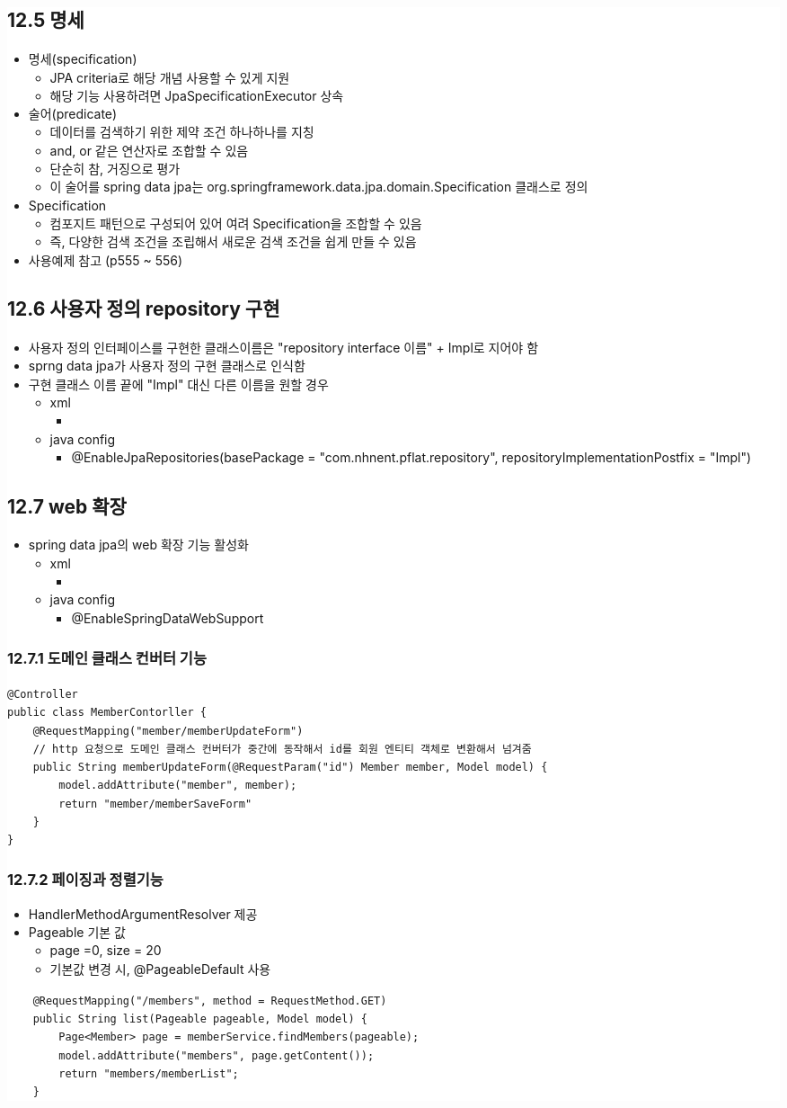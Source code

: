 ## 12.5 명세
* 명세(specification)
    * JPA criteria로 해당 개념 사용할 수 있게 지원
    * 해당 기능 사용하려면 JpaSpecificationExecutor 상속
* 술어(predicate)
    * 데이터를 검색하기 위한 제약 조건 하나하나를 지칭
    * and, or 같은 연산자로 조합할 수 있음
    * 단순히 참, 거징으로 평가
    * 이 술어를 spring data jpa는 org.springframework.data.jpa.domain.Specification 클래스로 정의
* Specification
    * 컴포지트 패턴으로 구성되어 있어 여려 Specification을 조합할 수 있음
    * 즉, 다양한 검색 조건을 조립해서 새로운 검색 조건을 쉽게 만들 수 있음
* 사용예제 참고 (p555 ~ 556)

## 12.6 사용자 정의 repository 구현
* 사용자 정의 인터페이스를 구현한 클래스이름은 "repository interface 이름" + Impl로 지어야 함
* sprng data jpa가 사용자 정의 구현 클래스로 인식함
* 구현 클래스 이름 끝에 "Impl" 대신 다른 이름을 원할 경우
    * xml
        * <repositories base-package = "com.nhnent.pflat.repository" repository-impl-postfix = "Impl" />
    * java config
        * @EnableJpaRepositories(basePackage = "com.nhnent.pflat.repository", repositoryImplementationPostfix = "Impl")

## 12.7 web 확장
* spring data jpa의 web 확장 기능 활성화
    * xml
        * <bean class= "org.springframework.data.web.config.SpringDataWebConfiguration" />
    * java config
        * @EnableSpringDataWebSupport

### 12.7.1 도메인 클래스 컨버터 기능
```
@Controller
public class MemberContorller {
    @RequestMapping("member/memberUpdateForm")
    // http 요청으로 도메인 클래스 컨버터가 중간에 동작해서 id를 회원 엔티티 객체로 변환해서 넘겨줌
    public String memberUpdateForm(@RequestParam("id") Member member, Model model) {
        model.addAttribute("member", member);
        return "member/memberSaveForm"
    }
}
```

### 12.7.2 페이징과 정렬기능
* HandlerMethodArgumentResolver 제공
* Pageable 기본 값
    * page =0, size = 20
    * 기본값 변경 시, @PageableDefault 사용
```
    @RequestMapping("/members", method = RequestMethod.GET)
    public String list(Pageable pageable, Model model) {
        Page<Member> page = memberService.findMembers(pageable);
        model.addAttribute("members", page.getContent());
        return "members/memberList";
    }
```
